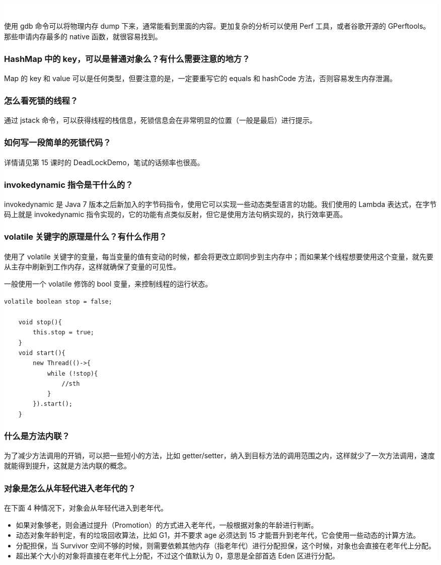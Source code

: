  

使用 gdb 命令可以将物理内存 dump 下来，通常能看到里面的内容。更加复杂的分析可以使用 Perf 工具，或者谷歌开源的 GPerftools。那些申请内存最多的 native 函数，就很容易找到。

### HashMap 中的 key，可以是普通对象么？有什么需要注意的地方？

Map 的 key 和 value 可以是任何类型，但要注意的是，一定要重写它的 equals 和 hashCode 方法，否则容易发生内存泄漏。

### 怎么看死锁的线程？

通过 jstack 命令，可以获得线程的栈信息，死锁信息会在非常明显的位置（一般是最后）进行提示。

### 如何写一段简单的死锁代码？

详情请见第 15 课时的 DeadLockDemo，笔试的话频率也很高。

### invokedynamic 指令是干什么的？

invokedynamic 是 Java 7 版本之后新加入的字节码指令，使用它可以实现一些动态类型语言的功能。我们使用的 Lambda 表达式，在字节码上就是 invokedynamic 指令实现的，它的功能有点类似反射，但它是使用方法句柄实现的，执行效率更高。

### volatile 关键字的原理是什么？有什么作用？

使用了 volatile 关键字的变量，每当变量的值有变动的时候，都会将更改立即同步到主内存中；而如果某个线程想要使用这个变量，就先要从主存中刷新到工作内存，这样就确保了变量的可见性。


一般使用一个 volatile 修饰的 bool 变量，来控制线程的运行状态。


``````````
volatile boolean stop = false;
	
	void stop(){
		this.stop = true;
	}
	void start(){
		new Thread(()->{
			while (!stop){
				//sth
			}
		}).start();
	}
``````````

### 什么是方法内联？

为了减少方法调用的开销，可以把一些短小的方法，比如 getter/setter，纳入到目标方法的调用范围之内，这样就少了一次方法调用，速度就能得到提升，这就是方法内联的概念。

### 对象是怎么从年轻代进入老年代的？

在下面 4 种情况下，对象会从年轻代进入到老年代。


 *  如果对象够老，则会通过提升（Promotion）的方式进入老年代，一般根据对象的年龄进行判断。
 *  动态对象年龄判定，有的垃圾回收算法，比如 G1，并不要求 age 必须达到 15 才能晋升到老年代，它会使用一些动态的计算方法。
 *  分配担保，当 Survivor 空间不够的时候，则需要依赖其他内存（指老年代）进行分配担保，这个时候，对象也会直接在老年代上分配。
 *  超出某个大小的对象将直接在老年代上分配，不过这个值默认为 0，意思是全部首选 Eden 区进行分配。
